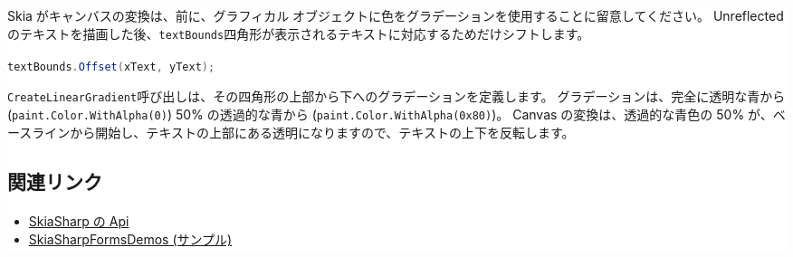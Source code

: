 Skia がキャンバスの変換は、前に、グラフィカル オブジェクトに色をグラデーションを使用することに留意してください。 Unreflected のテキストを描画した後、`textBounds`四角形が表示されるテキストに対応するためだけシフトします。

```csharp
textBounds.Offset(xText, yText);
```

`CreateLinearGradient`呼び出しは、その四角形の上部から下へのグラデーションを定義します。 グラデーションは、完全に透明な青から (`paint.Color.WithAlpha(0)`) 50% の透過的な青から (`paint.Color.WithAlpha(0x80)`)。 Canvas の変換は、透過的な青色の 50% が、ベースラインから開始し、テキストの上部にある透明になりますので、テキストの上下を反転します。

## <a name="related-links"></a>関連リンク

- [SkiaSharp の Api](https://docs.microsoft.com/dotnet/api/skiasharp)
- [SkiaSharpFormsDemos (サンプル)](https://developer.xamarin.com/samples/xamarin-forms/SkiaSharpForms/Demos/)
